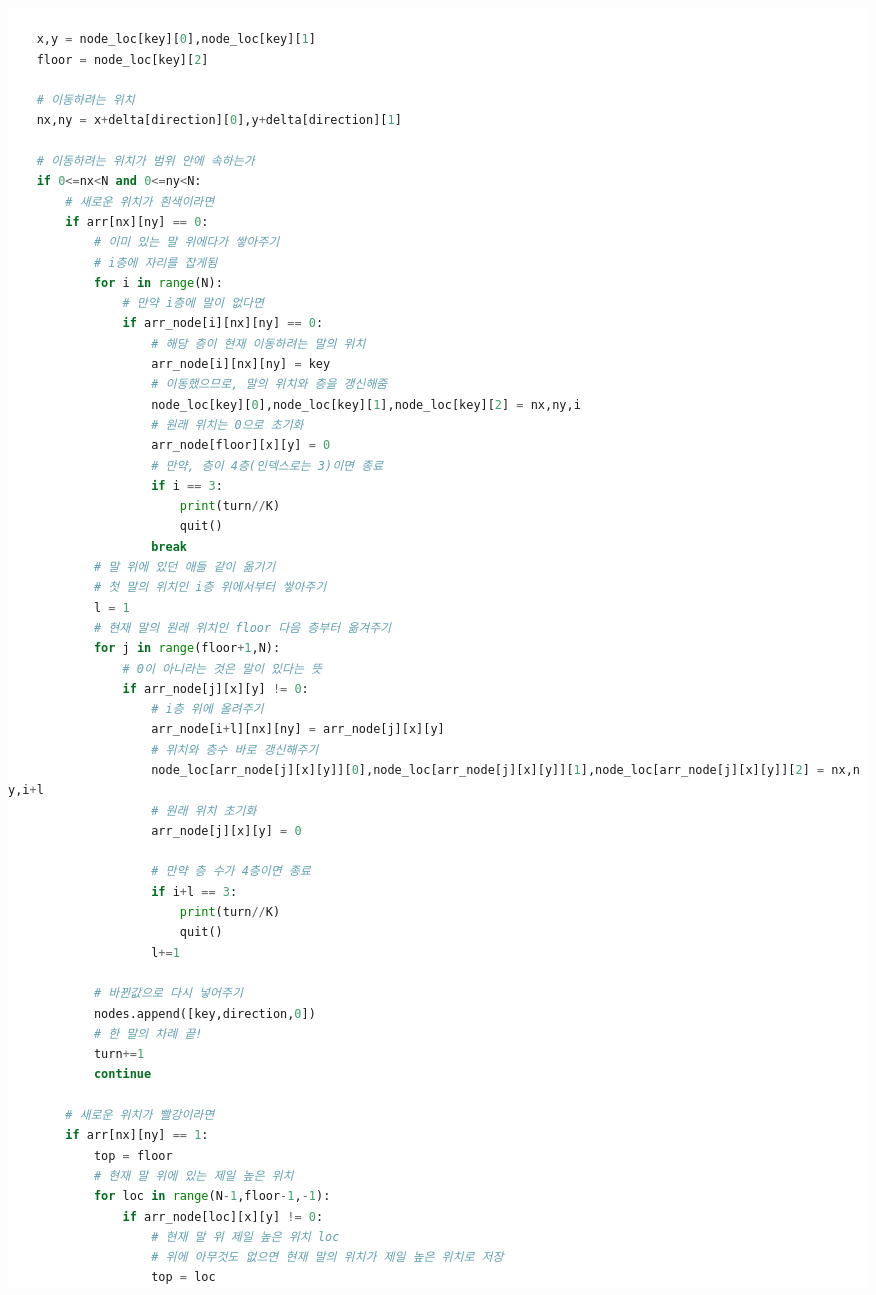 ```python

    x,y = node_loc[key][0],node_loc[key][1]
    floor = node_loc[key][2]

    # 이동하려는 위치
    nx,ny = x+delta[direction][0],y+delta[direction][1]

    # 이동하려는 위치가 범위 안에 속하는가
    if 0<=nx<N and 0<=ny<N:
        # 새로운 위치가 흰색이라면
        if arr[nx][ny] == 0:
            # 이미 있는 말 위에다가 쌓아주기
            # i층에 자리를 잡게됨
            for i in range(N):
                # 만약 i층에 말이 없다면
                if arr_node[i][nx][ny] == 0:
                    # 해당 층이 현재 이동하려는 말의 위치
                    arr_node[i][nx][ny] = key
                    # 이동했으므로, 말의 위치와 층을 갱신해줌
                    node_loc[key][0],node_loc[key][1],node_loc[key][2] = nx,ny,i
                    # 원래 위치는 0으로 초기화
                    arr_node[floor][x][y] = 0
                    # 만약, 층이 4층(인덱스로는 3)이면 종료
                    if i == 3:
                        print(turn//K)
                        quit()
                    break
            # 말 위에 있던 애들 같이 옮기기
            # 첫 말의 위치인 i층 위에서부터 쌓아주기
            l = 1
            # 현재 말의 원래 위치인 floor 다음 층부터 옮겨주기
            for j in range(floor+1,N):
                # 0이 아니라는 것은 말이 있다는 뜻
                if arr_node[j][x][y] != 0:
                    # i층 위에 올려주기
                    arr_node[i+l][nx][ny] = arr_node[j][x][y]
                    # 위치와 층수 바로 갱신해주기
                    node_loc[arr_node[j][x][y]][0],node_loc[arr_node[j][x][y]][1],node_loc[arr_node[j][x][y]][2] = nx,ny,i+l
                    # 원래 위치 초기화
                    arr_node[j][x][y] = 0

                    # 만약 층 수가 4층이면 종료
                    if i+l == 3:
                        print(turn//K)
                        quit()
                    l+=1

            # 바뀐값으로 다시 넣어주기
            nodes.append([key,direction,0])
            # 한 말의 차례 끝!
            turn+=1
            continue

        # 새로운 위치가 빨강이라면
        if arr[nx][ny] == 1:
            top = floor
            # 현재 말 위에 있는 제일 높은 위치
            for loc in range(N-1,floor-1,-1):
                if arr_node[loc][x][y] != 0:
                    # 현재 말 위 제일 높은 위치 loc
                    # 위에 아무것도 없으면 현재 말의 위치가 제일 높은 위치로 저장
                    top = loc
```